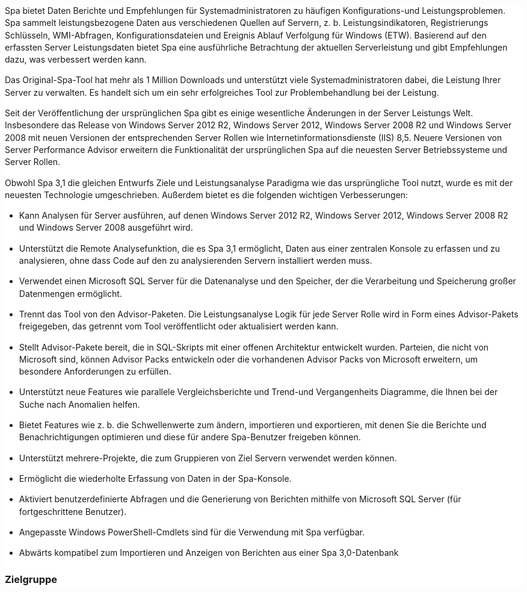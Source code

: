 Spa bietet Daten Berichte und Empfehlungen für Systemadministratoren zu häufigen Konfigurations-und Leistungsproblemen. Spa sammelt leistungsbezogene Daten aus verschiedenen Quellen auf Servern, z. b. Leistungsindikatoren, Registrierungs Schlüsseln, WMI-Abfragen, Konfigurationsdateien und Ereignis Ablauf Verfolgung für Windows (ETW). Basierend auf den erfassten Server Leistungsdaten bietet Spa eine ausführliche Betrachtung der aktuellen Serverleistung und gibt Empfehlungen dazu, was verbessert werden kann.

Das Original-Spa-Tool hat mehr als 1 Million Downloads und unterstützt viele Systemadministratoren dabei, die Leistung Ihrer Server zu verwalten. Es handelt sich um ein sehr erfolgreiches Tool zur Problembehandlung bei der Leistung.

Seit der Veröffentlichung der ursprünglichen Spa gibt es einige wesentliche Änderungen in der Server Leistungs Welt. Insbesondere das Release von Windows Server 2012 R2, Windows Server 2012, Windows Server 2008 R2 und Windows Server 2008 mit neuen Versionen der entsprechenden Server Rollen wie Internetinformationsdienste (IIS) 8,5. Neuere Versionen von Server Performance Advisor erweitern die Funktionalität der ursprünglichen Spa auf die neuesten Server Betriebssysteme und Server Rollen.

Obwohl Spa 3,1 die gleichen Entwurfs Ziele und Leistungsanalyse Paradigma wie das ursprüngliche Tool nutzt, wurde es mit der neuesten Technologie umgeschrieben. Außerdem bietet es die folgenden wichtigen Verbesserungen:

* Kann Analysen für Server ausführen, auf denen Windows Server 2012 R2, Windows Server 2012, Windows Server 2008 R2 und Windows Server 2008 ausgeführt wird.

* Unterstützt die Remote Analysefunktion, die es Spa 3,1 ermöglicht, Daten aus einer zentralen Konsole zu erfassen und zu analysieren, ohne dass Code auf den zu analysierenden Servern installiert werden muss.

* Verwendet einen Microsoft SQL Server für die Datenanalyse und den Speicher, der die Verarbeitung und Speicherung großer Datenmengen ermöglicht.

* Trennt das Tool von den Advisor-Paketen. Die Leistungsanalyse Logik für jede Server Rolle wird in Form eines Advisor-Pakets freigegeben, das getrennt vom Tool veröffentlicht oder aktualisiert werden kann.

* Stellt Advisor-Pakete bereit, die in SQL-Skripts mit einer offenen Architektur entwickelt wurden. Parteien, die nicht von Microsoft sind, können Advisor Packs entwickeln oder die vorhandenen Advisor Packs von Microsoft erweitern, um besondere Anforderungen zu erfüllen.

* Unterstützt neue Features wie parallele Vergleichsberichte und Trend-und Vergangenheits Diagramme, die Ihnen bei der Suche nach Anomalien helfen.

* Bietet Features wie z. b. die Schwellenwerte zum ändern, importieren und exportieren, mit denen Sie die Berichte und Benachrichtigungen optimieren und diese für andere Spa-Benutzer freigeben können.

* Unterstützt mehrere-Projekte, die zum Gruppieren von Ziel Servern verwendet werden können.

* Ermöglicht die wiederholte Erfassung von Daten in der Spa-Konsole.

* Aktiviert benutzerdefinierte Abfragen und die Generierung von Berichten mithilfe von Microsoft SQL Server (für fortgeschrittene Benutzer).

* Angepasste Windows PowerShell-Cmdlets sind für die Verwendung mit Spa verfügbar.

* Abwärts kompatibel zum Importieren und Anzeigen von Berichten aus einer Spa 3,0-Datenbank

### <a name="target-audience"></a>Zielgruppe
